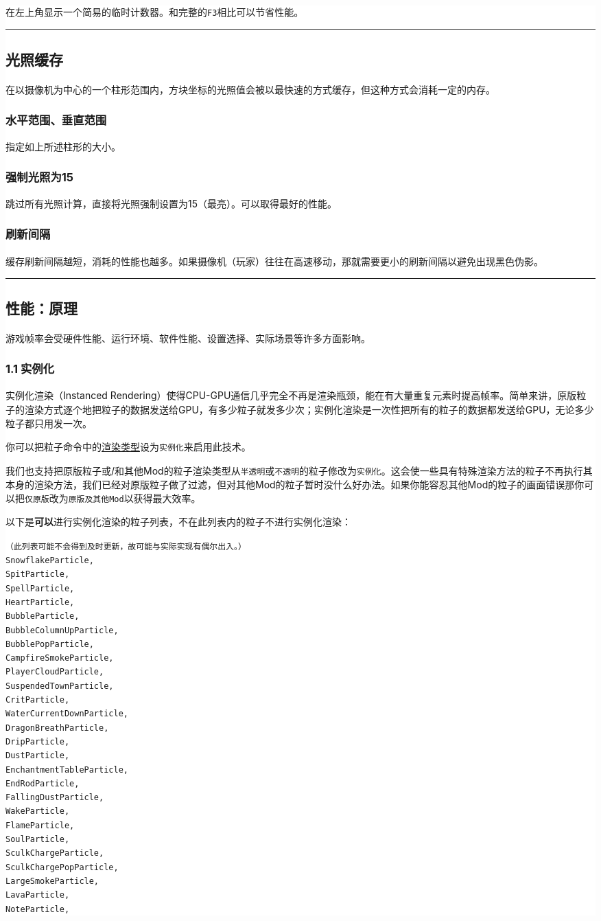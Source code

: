 在左上角显示一个简易的临时计数器。和完整的`F3`相比可以节省性能。

---

## 光照缓存

在以摄像机为中心的一个柱形范围内，方块坐标的光照值会被以最快速的方式缓存，但这种方式会消耗一定的内存。

### 水平范围、垂直范围

指定如上所述柱形的大小。

### 强制光照为15

跳过所有光照计算，直接将光照强制设置为15（最亮）。可以取得最好的性能。

### 刷新间隔

缓存刷新间隔越短，消耗的性能也越多。如果摄像机（玩家）往往在高速移动，那就需要更小的刷新间隔以避免出现黑色伪影。

---

## 性能：原理

游戏帧率会受硬件性能、运行环境、软件性能、设置选择、实际场景等许多方面影响。

### 1.1 实例化

实例化渲染（Instanced Rendering）使得CPU-GPU通信几乎完全不再是渲染瓶颈，能在有大量重复元素时提高帧率。简单来讲，原版粒子的渲染方式逐个地把粒子的数据发送给GPU，有多少粒子就发多少次；实例化渲染是一次性把所有的粒子的数据都发送给GPU，无论多少粒子都只用发一次。

你可以把粒子命令中的[渲染类型](command#rendertype)设为`实例化`来启用此技术。

我们也支持把原版粒子或/和其他Mod的粒子渲染类型从`半透明`或`不透明`的粒子修改为`实例化`。这会使一些具有特殊渲染方法的粒子不再执行其本身的渲染方法，我们已经对原版粒子做了过滤，但对其他Mod的粒子暂时没什么好办法。如果你能容忍其他Mod的粒子的画面错误那你可以把`仅原版`改为`原版及其他Mod`以获得最大效率。

以下是**可以**进行实例化渲染的粒子列表，不在此列表内的粒子不进行实例化渲染：

```
（此列表可能不会得到及时更新，故可能与实际实现有偶尔出入。）
SnowflakeParticle,
SpitParticle,
SpellParticle,
HeartParticle,
BubbleParticle,
BubbleColumnUpParticle,
BubblePopParticle,
CampfireSmokeParticle,
PlayerCloudParticle,
SuspendedTownParticle,
CritParticle,
WaterCurrentDownParticle,
DragonBreathParticle,
DripParticle,
DustParticle,
EnchantmentTableParticle,
EndRodParticle,
FallingDustParticle,
WakeParticle,
FlameParticle,
SoulParticle,
SculkChargeParticle,
SculkChargePopParticle,
LargeSmokeParticle,
LavaParticle,
NoteParticle,
```